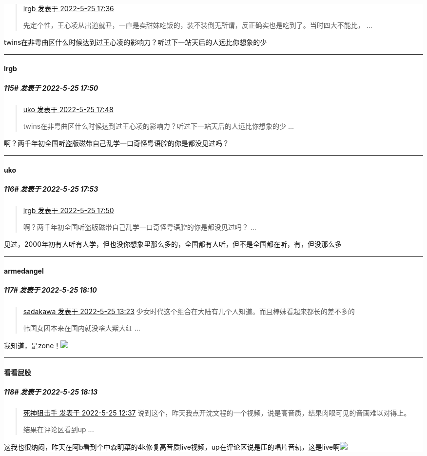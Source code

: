 <blockquote><a href="httphttps://bbs.saraba1st.com/2b/forum.php?mod=redirect&amp;goto=findpost&amp;pid=55986672&amp;ptid=2071332" target="_blank">lrgb 发表于 2022-5-25 17:36</a>

先定个性，王心凌从出道就丑，一直是卖甜妹吃饭的，装不装倒无所谓，反正确实也是吃到了。当时四大不能比， ...</blockquote>
twins在非粤曲区什么时候达到过王心凌的影响力？听过下一站天后的人远比你想象的少

*****

####  lrgb  
##### 115#       发表于 2022-5-25 17:50

<blockquote><a href="httphttps://bbs.saraba1st.com/2b/forum.php?mod=redirect&amp;goto=findpost&amp;pid=55986820&amp;ptid=2071332" target="_blank">uko 发表于 2022-5-25 17:48</a>

twins在非粤曲区什么时候达到过王心凌的影响力？听过下一站天后的人远比你想象的少 ...</blockquote>
啊？两千年初全国听盗版磁带自己乱学一口奇怪粤语腔的你是都没见过吗？



*****

####  uko  
##### 116#       发表于 2022-5-25 17:53

<blockquote><a href="httphttps://bbs.saraba1st.com/2b/forum.php?mod=redirect&amp;goto=findpost&amp;pid=55986843&amp;ptid=2071332" target="_blank">lrgb 发表于 2022-5-25 17:50</a>

啊？两千年初全国听盗版磁带自己乱学一口奇怪粤语腔的你是都没见过吗？ ...</blockquote>
见过，2000年初有人听有人学，但也没你想象里那么多的，全国都有人听，但不是全国都在听，有，但没那么多



*****

####  armedangel  
##### 117#       发表于 2022-5-25 18:10

<blockquote><a href="httphttps://bbs.saraba1st.com/2b/forum.php?mod=redirect&amp;goto=findpost&amp;pid=55983344&amp;ptid=2071332" target="_blank">sadakawa 发表于 2022-5-25 13:23</a>
少女时代这个组合在大陆有几个人知道。而且棒妹看起来都长的差不多的

韩国女团本来在国内就没啥大紫大红 ...</blockquote>
我知道，是zone！<img src="https://static.saraba1st.com/image/smiley/face2017/034.png" referrerpolicy="no-referrer">



*****

####  看看屁股  
##### 118#       发表于 2022-5-25 18:13

<blockquote><a href="httphttps://bbs.saraba1st.com/2b/forum.php?mod=redirect&amp;goto=findpost&amp;pid=55982820&amp;ptid=2071332" target="_blank">死神狙击手 发表于 2022-5-25 12:37</a>
说到这个，昨天我点开沈文程的一个视频，说是高音质，结果肉眼可见的音画难以对得上。

结果在评论区看到up ...</blockquote>
这我也很纳闷，昨天在阿b看到个中森明菜的4k修复高音质live视频，up在评论区说是压的唱片音轨，这是live啊<img src="https://static.saraba1st.com/image/smiley/face2017/035.png" referrerpolicy="no-referrer">
